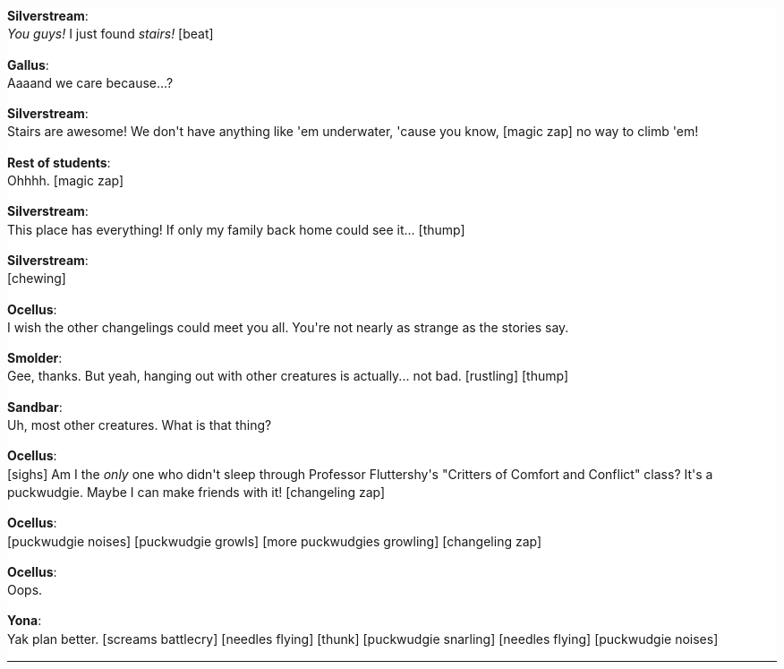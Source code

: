 **Silverstream**:  
*You guys!* I just found *stairs!*
[beat]

**Gallus**:  
Aaaand we care because...?

**Silverstream**:  
Stairs are awesome! We don't have anything like 'em underwater, 'cause you know, [magic zap] no way to climb 'em!

**Rest of students**:  
Ohhhh.
[magic zap]

**Silverstream**:  
This place has everything! If only my family back home could see it...
[thump]

**Silverstream**:  
[chewing]

**Ocellus**:  
I wish the other changelings could meet you all. You're not nearly as strange as the stories say.

**Smolder**:  
Gee, thanks. But yeah, hanging out with other creatures is actually... not bad.
[rustling]
[thump]

**Sandbar**:  
Uh, most other creatures. What is that thing?

**Ocellus**:  
[sighs] Am I the *only* one who didn't sleep through Professor Fluttershy's "Critters of Comfort and Conflict" class? It's a puckwudgie. Maybe I can make friends with it!
[changeling zap]

**Ocellus**:  
[puckwudgie noises]
[puckwudgie growls]
[more puckwudgies growling]
[changeling zap]

**Ocellus**:  
Oops.

**Yona**:  
Yak plan better. [screams battlecry]
[needles flying]
[thunk]
[puckwudgie snarling]
[needles flying]
[puckwudgie noises]

***
